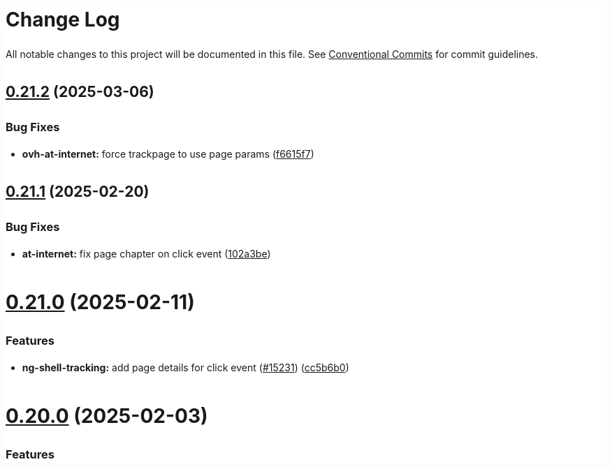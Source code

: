# Change Log

All notable changes to this project will be documented in this file.
See [Conventional Commits](https://conventionalcommits.org) for commit guidelines.

## [0.21.2](https://github.com/ovh/manager/compare/@ovh-ux/ovh-at-internet@0.21.1...@ovh-ux/ovh-at-internet@0.21.2) (2025-03-06)


### Bug Fixes

* **ovh-at-internet:** force trackpage to use page params ([f6615f7](https://github.com/ovh/manager/commit/f6615f7de33b4111ade2f6082288403f44c86286))





## [0.21.1](https://github.com/ovh/manager/compare/@ovh-ux/ovh-at-internet@0.21.0...@ovh-ux/ovh-at-internet@0.21.1) (2025-02-20)


### Bug Fixes

* **at-internet:** fix page chapter on click event ([102a3be](https://github.com/ovh/manager/commit/102a3bedfb87132da0a8466c4b0d8a0d98ed9bbb))





# [0.21.0](https://github.com/ovh/manager/compare/@ovh-ux/ovh-at-internet@0.20.0...@ovh-ux/ovh-at-internet@0.21.0) (2025-02-11)


### Features

* **ng-shell-tracking:** add page details for click event ([#15231](https://github.com/ovh/manager/issues/15231)) ([cc5b6b0](https://github.com/ovh/manager/commit/cc5b6b01c4bc77323c4758f10915b8004e02e495))





# [0.20.0](https://github.com/ovh/manager/compare/@ovh-ux/ovh-at-internet@0.19.0...@ovh-ux/ovh-at-internet@0.20.0) (2025-02-03)


### Features
